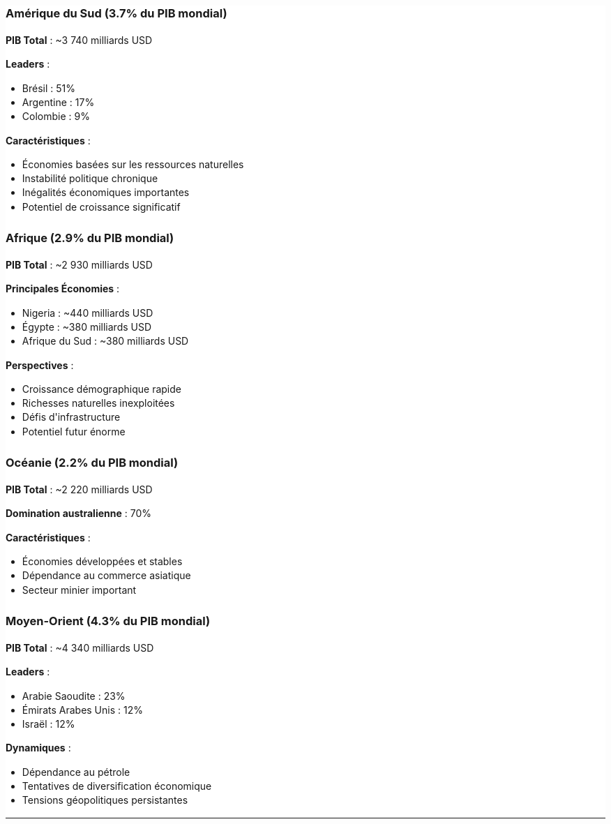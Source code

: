 ### Amérique du Sud (3.7% du PIB mondial)

**PIB Total** : ~3 740 milliards USD

**Leaders** :
- Brésil : 51%
- Argentine : 17%
- Colombie : 9%

**Caractéristiques** :
- Économies basées sur les ressources naturelles
- Instabilité politique chronique
- Inégalités économiques importantes
- Potentiel de croissance significatif

### Afrique (2.9% du PIB mondial)

**PIB Total** : ~2 930 milliards USD

**Principales Économies** :
- Nigeria : ~440 milliards USD
- Égypte : ~380 milliards USD
- Afrique du Sud : ~380 milliards USD

**Perspectives** :
- Croissance démographique rapide
- Richesses naturelles inexploitées
- Défis d'infrastructure
- Potentiel futur énorme

### Océanie (2.2% du PIB mondial)

**PIB Total** : ~2 220 milliards USD

**Domination australienne** : 70%

**Caractéristiques** :
- Économies développées et stables
- Dépendance au commerce asiatique
- Secteur minier important

### Moyen-Orient (4.3% du PIB mondial)

**PIB Total** : ~4 340 milliards USD

**Leaders** :
- Arabie Saoudite : 23%
- Émirats Arabes Unis : 12%
- Israël : 12%

**Dynamiques** :
- Dépendance au pétrole
- Tentatives de diversification économique
- Tensions géopolitiques persistantes

---
